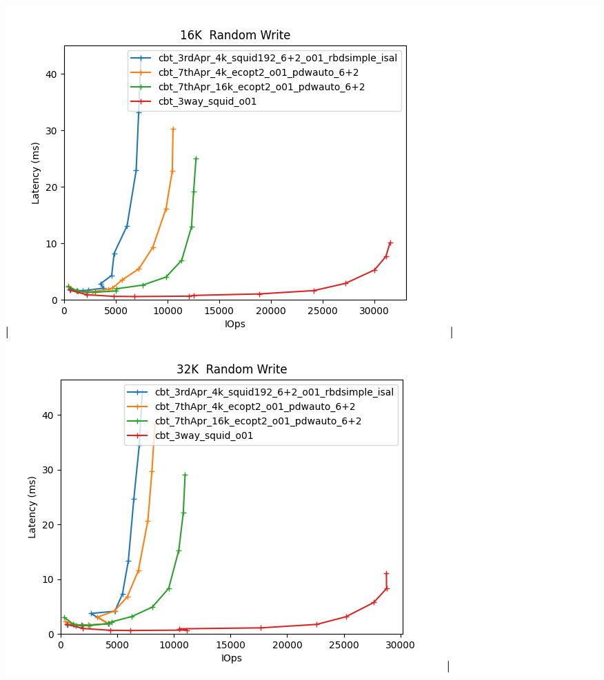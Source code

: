 |<a name="16384B-randwrite"></a>![16K  Random Write](plots.250408_105508/Comparison_16384B_randwrite.png)|<a name="32768B-randwrite"></a>![32K  Random Write](plots.250408_105508/Comparison_32768B_randwrite.png)|